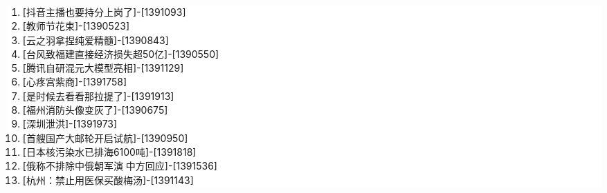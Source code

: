 1. [抖音主播也要持分上岗了]-[1391093]
1. [教师节花束]-[1390523]
1. [云之羽拿捏纯爱精髓]-[1390843]
1. [台风致福建直接经济损失超50亿]-[1390550]
1. [腾讯自研混元大模型亮相]-[1391129]
1. [心疼宫紫商]-[1391758]
1. [是时候去看看那拉提了]-[1391913]
1. [福州消防头像变灰了]-[1390675]
1. [深圳泄洪]-[1391973]
1. [首艘国产大邮轮开启试航]-[1390950]
1. [日本核污染水已排海6100吨]-[1391818]
1. [俄称不排除中俄朝军演 中方回应]-[1391536]
1. [杭州：禁止用医保买酸梅汤]-[1391143]
